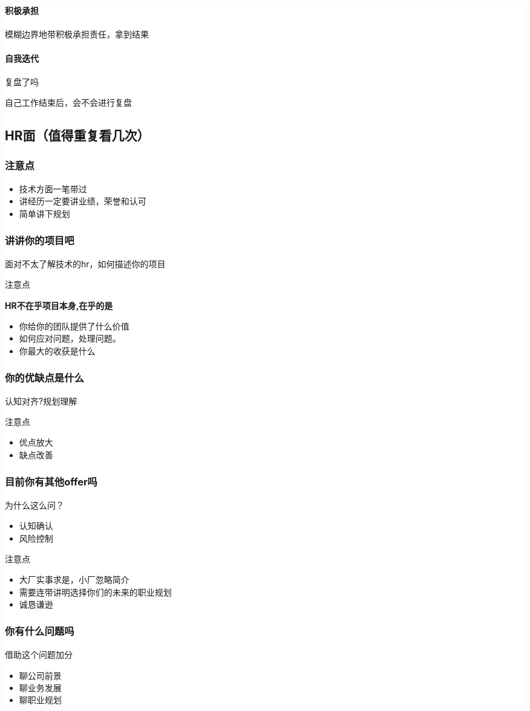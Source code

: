 #### 积极承担

模糊边界地带积极承担责任，拿到结果

#### 自我迭代

复盘了吗

自己工作结束后，会不会进行复盘

## HR面（值得重复看几次）

### 注意点

- 技术方面一笔带过
- 讲经历一定要讲业绩，荣誉和认可
- 简单讲下规划

### 讲讲你的项目吧

面对不太了解技术的hr，如何描述你的项目

注意点

**HR不在乎项目本身,在乎的是**

- 你给你的团队提供了什么价值
- 如何应对问题，处理问题。
- 你最大的收获是什么

### 你的优缺点是什么

认知对齐?规划理解

注意点

- 优点放大
- 缺点改善

### 目前你有其他offer吗

为什么这么问？

- 认知确认
- 风险控制

注意点

- 大厂实事求是，小厂忽略简介
- 需要连带讲明选择你们的未来的职业规划
- 诚恳谦逊

### 你有什么问题吗

借助这个问题加分

- 聊公司前景
- 聊业务发展
- 聊职业规划

